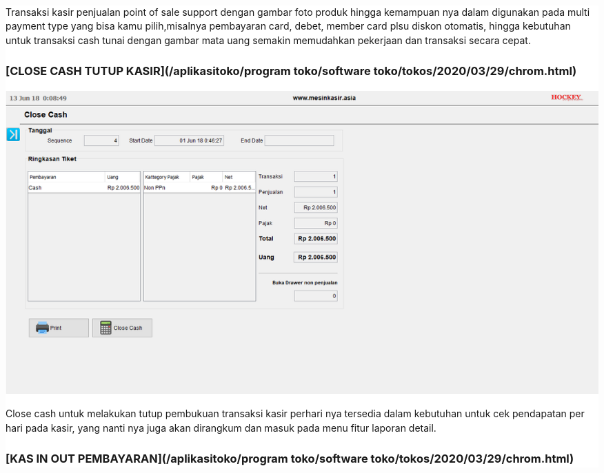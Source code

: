 
Transaksi kasir penjualan point of sale support dengan gambar foto produk hingga kemampuan nya dalam digunakan pada multi payment type yang bisa kamu pilih,misalnya pembayaran card, debet, member card plsu diskon otomatis, hingga kebutuhan untuk transaksi cash tunai dengan gambar mata uang semakin memudahkan pekerjaan dan transaksi secara cepat.





### **[CLOSE CASH TUTUP KASIR](/aplikasitoko/program toko/software toko/tokos/2020/03/29/chrom.html)**

![mesin kasir close cash tutup kasir](/assets/img/16.close-cash.png)

Close cash untuk melakukan tutup pembukuan transaksi kasir perhari nya tersedia dalam kebutuhan untuk cek pendapatan per hari pada kasir, yang nanti nya juga akan dirangkum dan masuk pada menu fitur laporan detail.





### **[KAS IN OUT PEMBAYARAN](/aplikasitoko/program toko/software toko/tokos/2020/03/29/chrom.html)**
